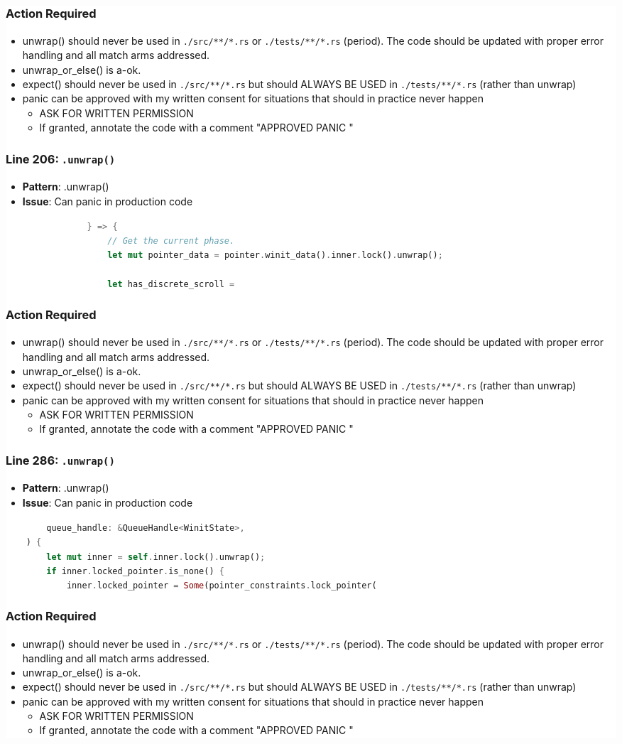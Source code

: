 ### Action Required

- unwrap() should never be used in `./src/**/*.rs` or `./tests/**/*.rs` (period). The code should be updated with proper error handling and all match arms addressed.
- unwrap_or_else() is a-ok. 
- expect() should never be used in `./src/**/*.rs` but should ALWAYS BE USED in `./tests/**/*.rs` (rather than unwrap)
- panic can be approved with my written consent for situations that should in practice never happen  
  - ASK FOR WRITTEN PERMISSION
  - If granted, annotate the code with a comment "APPROVED PANIC "


### Line 206: `.unwrap()`

- **Pattern**: .unwrap()
- **Issue**: Can panic in production code

```rust
                } => {
                    // Get the current phase.
                    let mut pointer_data = pointer.winit_data().inner.lock().unwrap();

                    let has_discrete_scroll =
```

### Action Required

- unwrap() should never be used in `./src/**/*.rs` or `./tests/**/*.rs` (period). The code should be updated with proper error handling and all match arms addressed.
- unwrap_or_else() is a-ok. 
- expect() should never be used in `./src/**/*.rs` but should ALWAYS BE USED in `./tests/**/*.rs` (rather than unwrap)
- panic can be approved with my written consent for situations that should in practice never happen  
  - ASK FOR WRITTEN PERMISSION
  - If granted, annotate the code with a comment "APPROVED PANIC "


### Line 286: `.unwrap()`

- **Pattern**: .unwrap()
- **Issue**: Can panic in production code

```rust
        queue_handle: &QueueHandle<WinitState>,
    ) {
        let mut inner = self.inner.lock().unwrap();
        if inner.locked_pointer.is_none() {
            inner.locked_pointer = Some(pointer_constraints.lock_pointer(
```

### Action Required

- unwrap() should never be used in `./src/**/*.rs` or `./tests/**/*.rs` (period). The code should be updated with proper error handling and all match arms addressed.
- unwrap_or_else() is a-ok. 
- expect() should never be used in `./src/**/*.rs` but should ALWAYS BE USED in `./tests/**/*.rs` (rather than unwrap)
- panic can be approved with my written consent for situations that should in practice never happen  
  - ASK FOR WRITTEN PERMISSION
  - If granted, annotate the code with a comment "APPROVED PANIC "
